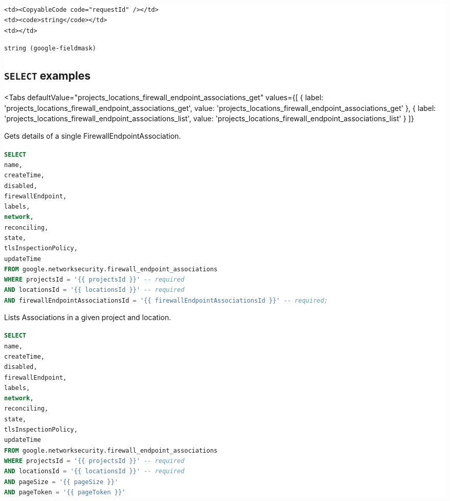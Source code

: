     <td><CopyableCode code="requestId" /></td>
    <td><code>string</code></td>
    <td></td>
</tr>
<tr id="parameter-updateMask">
    <td><CopyableCode code="updateMask" /></td>
    <td><code>string (google-fieldmask)</code></td>
    <td></td>
</tr>
</tbody>
</table>

## `SELECT` examples

<Tabs
    defaultValue="projects_locations_firewall_endpoint_associations_get"
    values={[
        { label: 'projects_locations_firewall_endpoint_associations_get', value: 'projects_locations_firewall_endpoint_associations_get' },
        { label: 'projects_locations_firewall_endpoint_associations_list', value: 'projects_locations_firewall_endpoint_associations_list' }
    ]}
>
<TabItem value="projects_locations_firewall_endpoint_associations_get">

Gets details of a single FirewallEndpointAssociation.

```sql
SELECT
name,
createTime,
disabled,
firewallEndpoint,
labels,
network,
reconciling,
state,
tlsInspectionPolicy,
updateTime
FROM google.networksecurity.firewall_endpoint_associations
WHERE projectsId = '{{ projectsId }}' -- required
AND locationsId = '{{ locationsId }}' -- required
AND firewallEndpointAssociationsId = '{{ firewallEndpointAssociationsId }}' -- required;
```
</TabItem>
<TabItem value="projects_locations_firewall_endpoint_associations_list">

Lists Associations in a given project and location.

```sql
SELECT
name,
createTime,
disabled,
firewallEndpoint,
labels,
network,
reconciling,
state,
tlsInspectionPolicy,
updateTime
FROM google.networksecurity.firewall_endpoint_associations
WHERE projectsId = '{{ projectsId }}' -- required
AND locationsId = '{{ locationsId }}' -- required
AND pageSize = '{{ pageSize }}'
AND pageToken = '{{ pageToken }}'
```